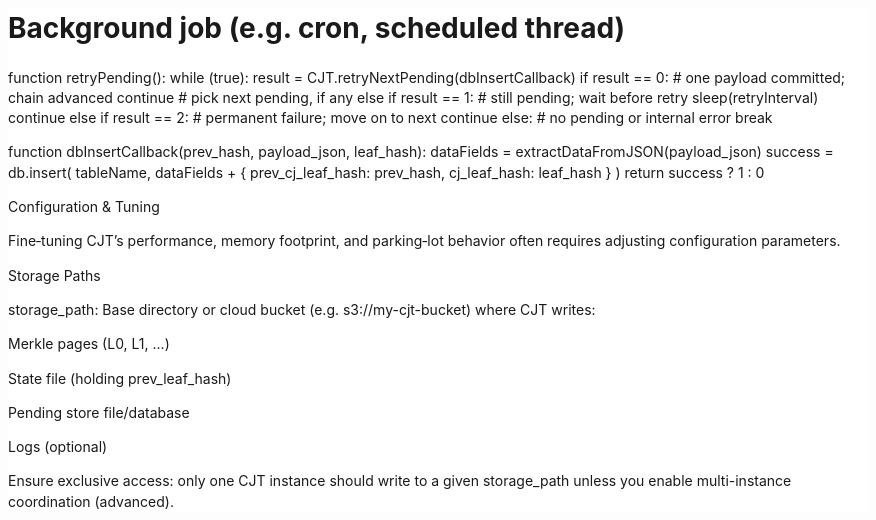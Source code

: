 # Background job (e.g. cron, scheduled thread)
function retryPending():
  while (true):
    result = CJT.retryNextPending(dbInsertCallback)
    if result == 0:
      # one payload committed; chain advanced
      continue  # pick next pending, if any
    else if result == 1:
      # still pending; wait before retry
      sleep(retryInterval)
      continue
    else if result == 2:
      # permanent failure; move on to next
      continue
    else:
      # no pending or internal error
      break

function dbInsertCallback(prev_hash, payload_json, leaf_hash):
  dataFields = extractDataFromJSON(payload_json)
  success = db.insert(
    tableName,
    dataFields + {
      prev_cj_leaf_hash: prev_hash,
      cj_leaf_hash:      leaf_hash
    }
  )
  return success ? 1 : 0

Configuration & Tuning

Fine‐tuning CJT’s performance, memory footprint, and parking‐lot behavior often requires adjusting configuration parameters.

Storage Paths

storage_path: Base directory or cloud bucket (e.g. s3://my-cjt-bucket) where CJT writes:

Merkle pages (L0, L1, ...)

State file (holding prev_leaf_hash)

Pending store file/database

Logs (optional)

Ensure exclusive access: only one CJT instance should write to a given storage_path unless you enable multi-instance coordination (advanced).
